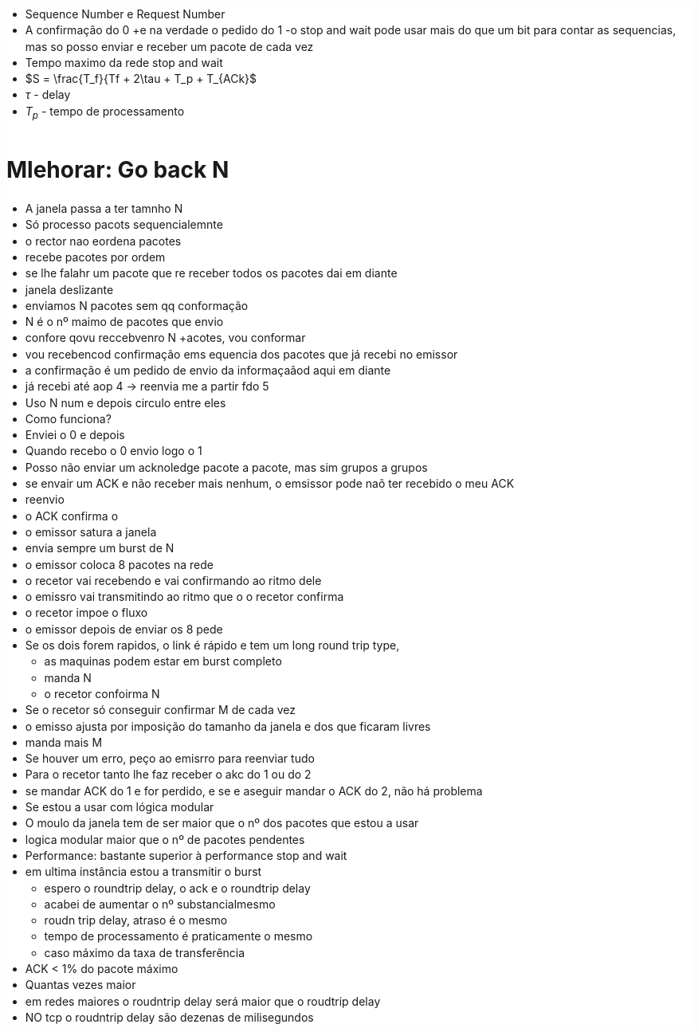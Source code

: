 
- Sequence Number e Request Number
- A confirmação do 0 +e na verdade o pedido do 1
-o stop and wait pode usar mais do que um bit para contar as sequencias, mas so posso enviar e receber um pacote de cada vez
- Tempo maximo da rede stop and wait
- $S = \frac{T_f}{Tf + 2\tau + T_p + T_{ACk}$
- $\tau$ - delay
- $T_p$ - tempo de processamento


# Mlehorar: Go back N
- A janela passa a ter tamnho N
- Só processo pacots sequencialemnte
- o rector nao eordena pacotes
- recebe pacotes por ordem
- se lhe falahr um pacote que re receber todos os pacotes dai em diante
- janela deslizante
- enviamos N pacotes sem qq conformação
- N é o nº maimo de pacotes que envio
- confore qovu reccebvenro N +acotes, vou conformar
- vou recebencod confirmação ems equencia dos pacotes que já recebi no emissor
- a confirmação é um pedido de envio da informaçaãod aqui em diante
- já recebi até aop 4 -> reenvia me a partir fdo 5
- Uso N num e depois circulo entre eles
- Como funciona?
- Enviei o 0 e depois
- Quando recebo o 0 envio logo o 1
- Posso não enviar um acknoledge pacote a pacote, mas sim grupos a grupos
- se envair um ACK e não receber mais nenhum, o emsissor pode naõ ter recebido o meu ACK
- reenvio
- o ACK confirma o
- o emissor satura a janela
- envia sempre um burst de N
- o emissor coloca 8 pacotes na rede
- o recetor vai recebendo e vai confirmando ao ritmo dele
- o emissro vai transmitindo ao ritmo que o o recetor confirma
- o recetor impoe o fluxo
- o emissor depois de enviar os 8 pede
- Se os dois forem rapidos, o link é rápido e tem um long round trip type,
	- as maquinas podem estar em burst completo
	- manda N
	- o recetor confoirma N
- Se o recetor só conseguir confirmar M de cada vez
- o emisso ajusta por imposição do tamanho da janela e dos que ficaram livres
- manda mais M
- Se houver um erro, peço ao emisrro para reenviar tudo 
- Para o recetor tanto lhe faz receber o akc do 1 ou do 2
- se mandar ACK do 1 e for perdido, e se e aseguir mandar o ACK do 2, não há problema
- Se estou a usar com lógica modular
- O moulo da janela tem de ser maior que o nº dos pacotes que estou a usar
- logica modular maior que o nº de pacotes pendentes
- Performance: bastante superior à performance stop and wait
- em ultima instância estou a transmitir o burst
	- espero o roundtrip delay, o ack e o roundtrip delay
	- acabei de aumentar o nº substancialmesmo
	- roudn trip delay, atraso é o mesmo
	- tempo de processamento é praticamente o mesmo
	- caso máximo da taxa de transferência
- ACK < 1% do pacote máximo
- Quantas vezes maior
- em redes maiores o roudntrip delay será maior que o roudtrip delay
- NO tcp o roudntrip delay são dezenas de milisegundos